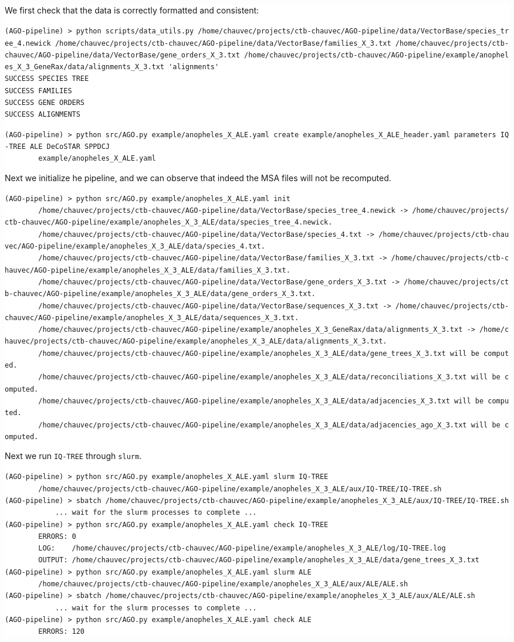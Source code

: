 We first check that the data is correctly formatted and consistent:
```
(AGO-pipeline) > python scripts/data_utils.py /home/chauvec/projects/ctb-chauvec/AGO-pipeline/data/VectorBase/species_tree_4.newick /home/chauvec/projects/ctb-chauvec/AGO-pipeline/data/VectorBase/families_X_3.txt /home/chauvec/projects/ctb-chauvec/AGO-pipeline/data/VectorBase/gene_orders_X_3.txt /home/chauvec/projects/ctb-chauvec/AGO-pipeline/example/anopheles_X_3_GeneRax/data/alignments_X_3.txt 'alignments'
SUCCESS SPECIES TREE
SUCCESS FAMILIES
SUCCESS GENE ORDERS
SUCCESS ALIGNMENTS
```

```
(AGO-pipeline) > python src/AGO.py example/anopheles_X_ALE.yaml create example/anopheles_X_ALE_header.yaml parameters IQ-TREE ALE DeCoSTAR SPPDCJ
        example/anopheles_X_ALE.yaml
```
Next we initialize he pipeline, and we can observe that indeed the MSA files will not be recomputed.
```
(AGO-pipeline) > python src/AGO.py example/anopheles_X_ALE.yaml init
        /home/chauvec/projects/ctb-chauvec/AGO-pipeline/data/VectorBase/species_tree_4.newick -> /home/chauvec/projects/ctb-chauvec/AGO-pipeline/example/anopheles_X_3_ALE/data/species_tree_4.newick.
        /home/chauvec/projects/ctb-chauvec/AGO-pipeline/data/VectorBase/species_4.txt -> /home/chauvec/projects/ctb-chauvec/AGO-pipeline/example/anopheles_X_3_ALE/data/species_4.txt.
        /home/chauvec/projects/ctb-chauvec/AGO-pipeline/data/VectorBase/families_X_3.txt -> /home/chauvec/projects/ctb-chauvec/AGO-pipeline/example/anopheles_X_3_ALE/data/families_X_3.txt.
        /home/chauvec/projects/ctb-chauvec/AGO-pipeline/data/VectorBase/gene_orders_X_3.txt -> /home/chauvec/projects/ctb-chauvec/AGO-pipeline/example/anopheles_X_3_ALE/data/gene_orders_X_3.txt.
        /home/chauvec/projects/ctb-chauvec/AGO-pipeline/data/VectorBase/sequences_X_3.txt -> /home/chauvec/projects/ctb-chauvec/AGO-pipeline/example/anopheles_X_3_ALE/data/sequences_X_3.txt.
        /home/chauvec/projects/ctb-chauvec/AGO-pipeline/example/anopheles_X_3_GeneRax/data/alignments_X_3.txt -> /home/chauvec/projects/ctb-chauvec/AGO-pipeline/example/anopheles_X_3_ALE/data/alignments_X_3.txt.
        /home/chauvec/projects/ctb-chauvec/AGO-pipeline/example/anopheles_X_3_ALE/data/gene_trees_X_3.txt will be computed.
        /home/chauvec/projects/ctb-chauvec/AGO-pipeline/example/anopheles_X_3_ALE/data/reconciliations_X_3.txt will be computed.
        /home/chauvec/projects/ctb-chauvec/AGO-pipeline/example/anopheles_X_3_ALE/data/adjacencies_X_3.txt will be computed.
        /home/chauvec/projects/ctb-chauvec/AGO-pipeline/example/anopheles_X_3_ALE/data/adjacencies_ago_X_3.txt will be computed.
```
Next we run `IQ-TREE` through `slurm`.

```
(AGO-pipeline) > python src/AGO.py example/anopheles_X_ALE.yaml slurm IQ-TREE
        /home/chauvec/projects/ctb-chauvec/AGO-pipeline/example/anopheles_X_3_ALE/aux/IQ-TREE/IQ-TREE.sh
(AGO-pipeline) > sbatch /home/chauvec/projects/ctb-chauvec/AGO-pipeline/example/anopheles_X_3_ALE/aux/IQ-TREE/IQ-TREE.sh
	  	    ... wait for the slurm processes to complete ...
(AGO-pipeline) > python src/AGO.py example/anopheles_X_ALE.yaml check IQ-TREE
        ERRORS: 0
        LOG:    /home/chauvec/projects/ctb-chauvec/AGO-pipeline/example/anopheles_X_3_ALE/log/IQ-TREE.log
        OUTPUT: /home/chauvec/projects/ctb-chauvec/AGO-pipeline/example/anopheles_X_3_ALE/data/gene_trees_X_3.txt
(AGO-pipeline) > python src/AGO.py example/anopheles_X_ALE.yaml slurm ALE
        /home/chauvec/projects/ctb-chauvec/AGO-pipeline/example/anopheles_X_3_ALE/aux/ALE/ALE.sh
(AGO-pipeline) > sbatch /home/chauvec/projects/ctb-chauvec/AGO-pipeline/example/anopheles_X_3_ALE/aux/ALE/ALE.sh
	  	    ... wait for the slurm processes to complete ...
(AGO-pipeline) > python src/AGO.py example/anopheles_X_ALE.yaml check ALE
        ERRORS: 120
```